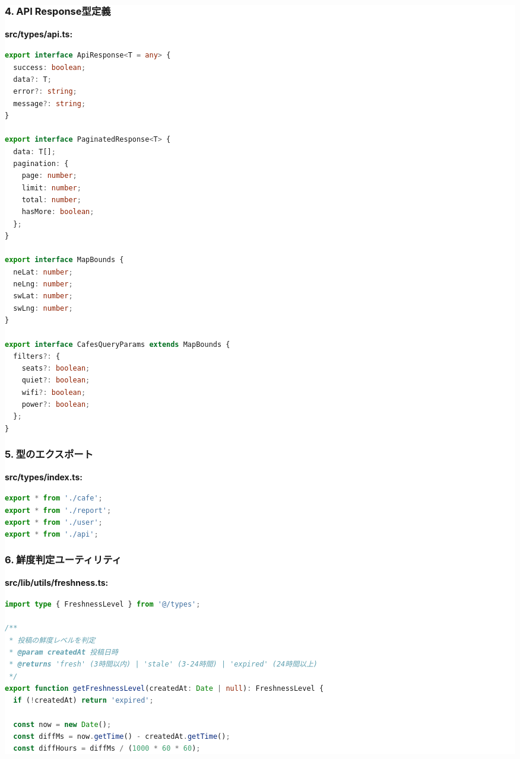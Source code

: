 ### 4. API Response型定義

**src/types/api.ts:**
```typescript
export interface ApiResponse<T = any> {
  success: boolean;
  data?: T;
  error?: string;
  message?: string;
}

export interface PaginatedResponse<T> {
  data: T[];
  pagination: {
    page: number;
    limit: number;
    total: number;
    hasMore: boolean;
  };
}

export interface MapBounds {
  neLat: number;
  neLng: number;
  swLat: number;
  swLng: number;
}

export interface CafesQueryParams extends MapBounds {
  filters?: {
    seats?: boolean;
    quiet?: boolean;
    wifi?: boolean;
    power?: boolean;
  };
}
```

### 5. 型のエクスポート

**src/types/index.ts:**
```typescript
export * from './cafe';
export * from './report';
export * from './user';
export * from './api';
```

### 6. 鮮度判定ユーティリティ

**src/lib/utils/freshness.ts:**
```typescript
import type { FreshnessLevel } from '@/types';

/**
 * 投稿の鮮度レベルを判定
 * @param createdAt 投稿日時
 * @returns 'fresh' (3時間以内) | 'stale' (3-24時間) | 'expired' (24時間以上)
 */
export function getFreshnessLevel(createdAt: Date | null): FreshnessLevel {
  if (!createdAt) return 'expired';

  const now = new Date();
  const diffMs = now.getTime() - createdAt.getTime();
  const diffHours = diffMs / (1000 * 60 * 60);
```